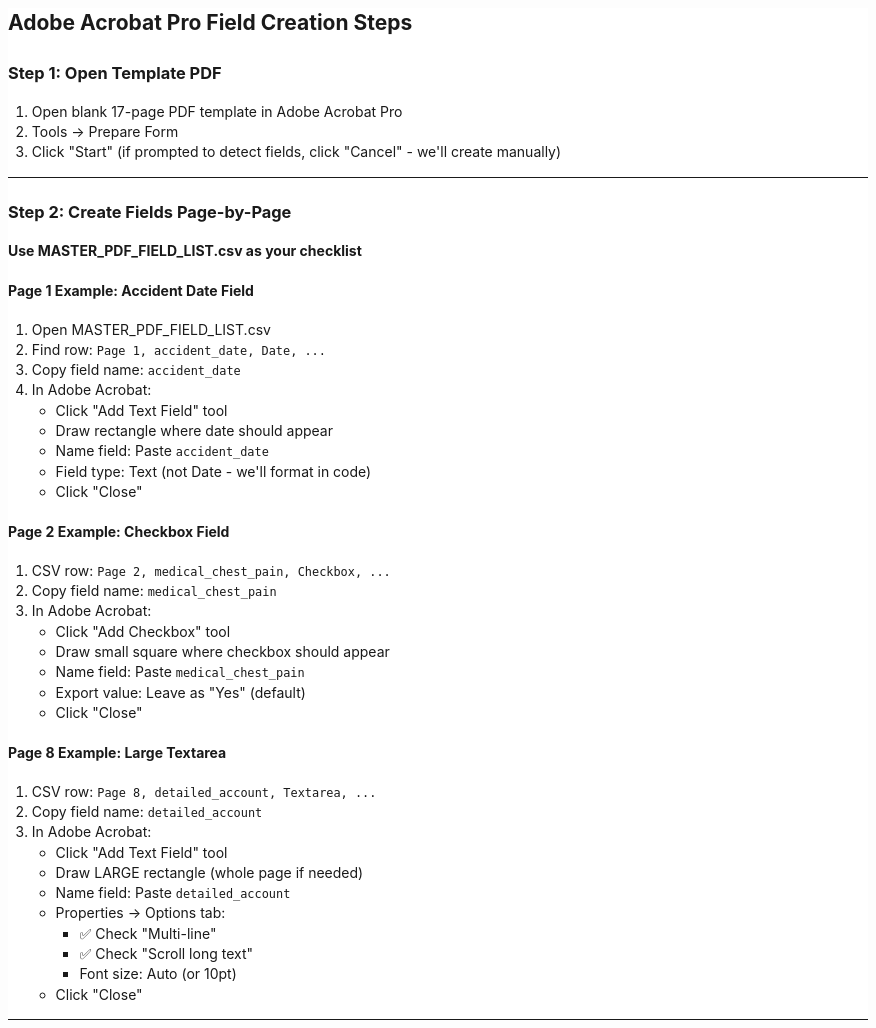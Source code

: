 
## Adobe Acrobat Pro Field Creation Steps

### Step 1: Open Template PDF

1. Open blank 17-page PDF template in Adobe Acrobat Pro
2. Tools → Prepare Form
3. Click "Start" (if prompted to detect fields, click "Cancel" - we'll create manually)

---

### Step 2: Create Fields Page-by-Page

**Use MASTER_PDF_FIELD_LIST.csv as your checklist**

#### Page 1 Example: Accident Date Field

1. Open MASTER_PDF_FIELD_LIST.csv
2. Find row: `Page 1, accident_date, Date, ...`
3. Copy field name: `accident_date`
4. In Adobe Acrobat:
   - Click "Add Text Field" tool
   - Draw rectangle where date should appear
   - Name field: Paste `accident_date`
   - Field type: Text (not Date - we'll format in code)
   - Click "Close"

#### Page 2 Example: Checkbox Field

1. CSV row: `Page 2, medical_chest_pain, Checkbox, ...`
2. Copy field name: `medical_chest_pain`
3. In Adobe Acrobat:
   - Click "Add Checkbox" tool
   - Draw small square where checkbox should appear
   - Name field: Paste `medical_chest_pain`
   - Export value: Leave as "Yes" (default)
   - Click "Close"

#### Page 8 Example: Large Textarea

1. CSV row: `Page 8, detailed_account, Textarea, ...`
2. Copy field name: `detailed_account`
3. In Adobe Acrobat:
   - Click "Add Text Field" tool
   - Draw LARGE rectangle (whole page if needed)
   - Name field: Paste `detailed_account`
   - Properties → Options tab:
     - ✅ Check "Multi-line"
     - ✅ Check "Scroll long text"
     - Font size: Auto (or 10pt)
   - Click "Close"

---
